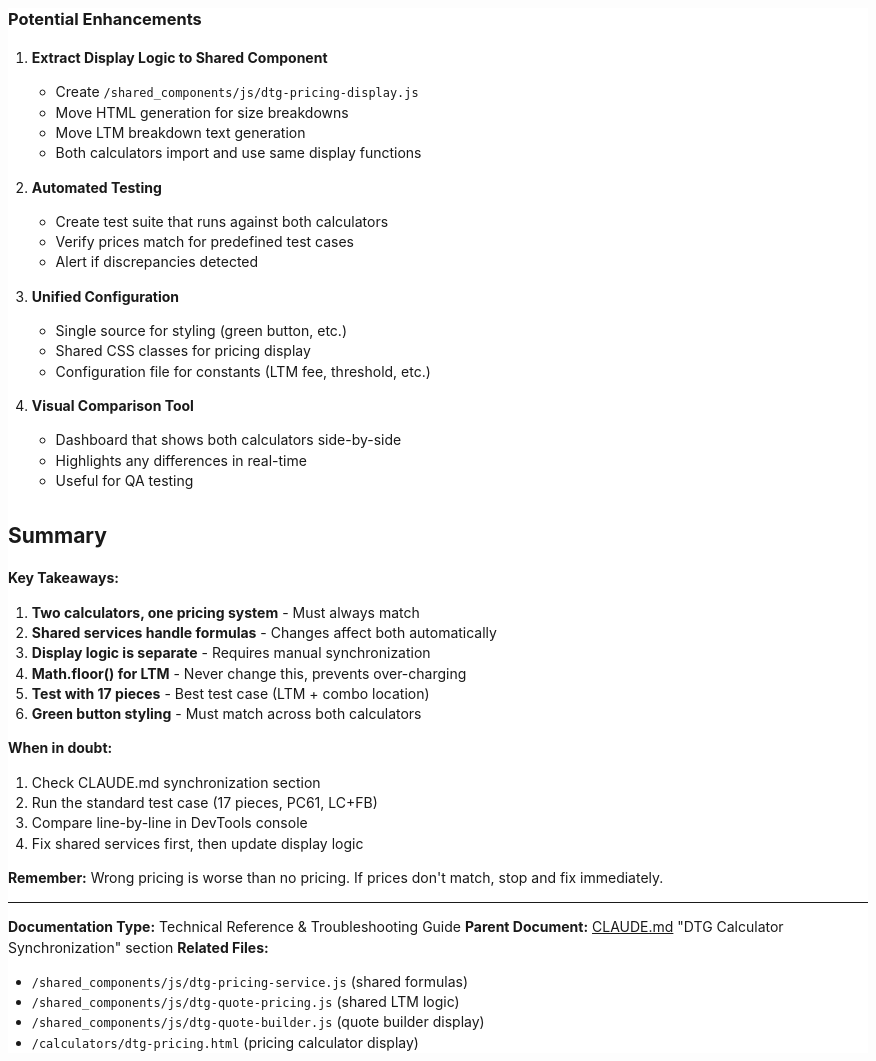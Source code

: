 ### Potential Enhancements

1. **Extract Display Logic to Shared Component**
   - Create `/shared_components/js/dtg-pricing-display.js`
   - Move HTML generation for size breakdowns
   - Move LTM breakdown text generation
   - Both calculators import and use same display functions

2. **Automated Testing**
   - Create test suite that runs against both calculators
   - Verify prices match for predefined test cases
   - Alert if discrepancies detected

3. **Unified Configuration**
   - Single source for styling (green button, etc.)
   - Shared CSS classes for pricing display
   - Configuration file for constants (LTM fee, threshold, etc.)

4. **Visual Comparison Tool**
   - Dashboard that shows both calculators side-by-side
   - Highlights any differences in real-time
   - Useful for QA testing

## Summary

**Key Takeaways:**

1. **Two calculators, one pricing system** - Must always match
2. **Shared services handle formulas** - Changes affect both automatically
3. **Display logic is separate** - Requires manual synchronization
4. **Math.floor() for LTM** - Never change this, prevents over-charging
5. **Test with 17 pieces** - Best test case (LTM + combo location)
6. **Green button styling** - Must match across both calculators

**When in doubt:**
1. Check CLAUDE.md synchronization section
2. Run the standard test case (17 pieces, PC61, LC+FB)
3. Compare line-by-line in DevTools console
4. Fix shared services first, then update display logic

**Remember:** Wrong pricing is worse than no pricing. If prices don't match, stop and fix immediately.

---

**Documentation Type:** Technical Reference & Troubleshooting Guide
**Parent Document:** [CLAUDE.md](/CLAUDE.md) "DTG Calculator Synchronization" section
**Related Files:**
- `/shared_components/js/dtg-pricing-service.js` (shared formulas)
- `/shared_components/js/dtg-quote-pricing.js` (shared LTM logic)
- `/shared_components/js/dtg-quote-builder.js` (quote builder display)
- `/calculators/dtg-pricing.html` (pricing calculator display)
